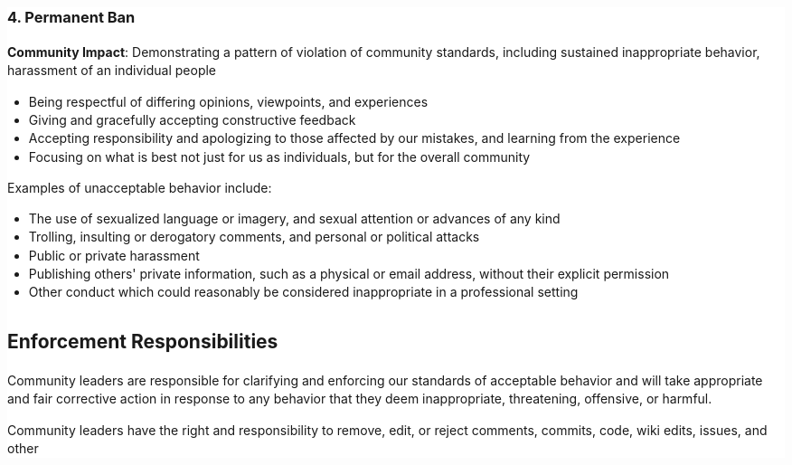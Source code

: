 ### 4. Permanent Ban

**Community Impact**: Demonstrating a pattern of violation of community
standards, including sustained inappropriate behavior, harassment of an
individual people
* Being respectful of differing opinions, viewpoints, and experiences
* Giving and gracefully accepting constructive feedback
* Accepting responsibility and apologizing to those affected by our mistakes,
  and learning from the experience
* Focusing on what is best not just for us as individuals, but for the overall
  community

Examples of unacceptable behavior include:

* The use of sexualized language or imagery, and sexual attention or advances of
  any kind
* Trolling, insulting or derogatory comments, and personal or political attacks
* Public or private harassment
* Publishing others' private information, such as a physical or email address,
  without their explicit permission
* Other conduct which could reasonably be considered inappropriate in a
  professional setting

## Enforcement Responsibilities

Community leaders are responsible for clarifying and enforcing our standards of
acceptable behavior and will take appropriate and fair corrective action in
response to any behavior that they deem inappropriate, threatening, offensive,
or harmful.

Community leaders have the right and responsibility to remove, edit, or reject
comments, commits, code, wiki edits, issues, and other





